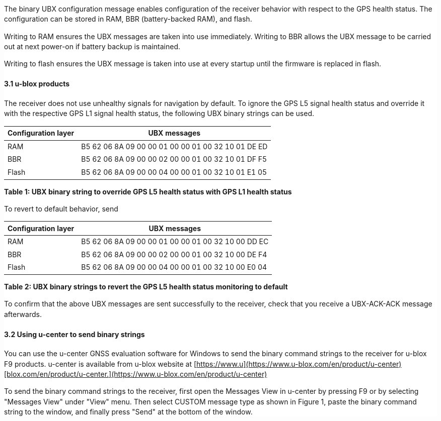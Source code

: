 The binary UBX configuration message enables configuration of the receiver behavior with respect to the GPS health status. The configuration can be stored in RAM, BBR (battery-backed RAM), and flash.

Writing to RAM ensures the UBX messages are taken into use immediately. Writing to BBR allows the UBX message to be carried out at next power-on if battery backup is maintained.

Writing to flash ensures the UBX message is taken into use at every startup until the firmware is replaced in flash.

#### <span id="page-4-1"></span>**3.1 u-blox products**

The receiver does not use unhealthy signals for navigation by default. To ignore the GPS L5 signal health status and override it with the respective GPS L1 signal health status, the following UBX binary strings can be used.

| Configuration layer | UBX messages                                       |
|---------------------|----------------------------------------------------|
| RAM                 | B5 62 06 8A 09 00 00 01 00 00 01 00 32 10 01 DE ED |
| BBR                 | B5 62 06 8A 09 00 00 02 00 00 01 00 32 10 01 DF F5 |
| Flash               | B5 62 06 8A 09 00 00 04 00 00 01 00 32 10 01 E1 05 |

**Table 1: UBX binary string to override GPS L5 health status with GPS L1 health status**

To revert to default behavior, send

| Configuration layer | UBX messages                                       |
|---------------------|----------------------------------------------------|
| RAM                 | B5 62 06 8A 09 00 00 01 00 00 01 00 32 10 00 DD EC |
| BBR                 | B5 62 06 8A 09 00 00 02 00 00 01 00 32 10 00 DE F4 |
| Flash               | B5 62 06 8A 09 00 00 04 00 00 01 00 32 10 00 E0 04 |

**Table 2: UBX binary strings to revert the GPS L5 health status monitoring to default**

To confirm that the above UBX messages are sent successfully to the receiver, check that you receive a UBX-ACK-ACK message afterwards.

#### <span id="page-4-2"></span>**3.2 Using u-center to send binary strings**

You can use the u-center GNSS evaluation software for Windows to send the binary command strings to the receiver for u-blox F9 products. u-center is available from u-blox website at [https://www.u](https://www.u-blox.com/en/product/u-center)[blox.com/en/product/u-center.](https://www.u-blox.com/en/product/u-center)

To send the binary command strings to the receiver, first open the Messages View in u-center by pressing F9 or by selecting "Messages View" under "View" menu. Then select CUSTOM message type as shown in Figure 1, paste the binary command string to the window, and finally press "Send" at the bottom of the window.






